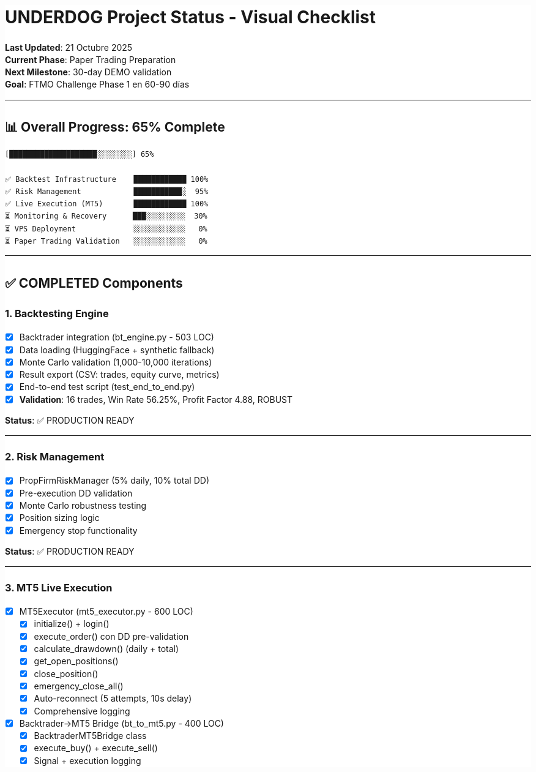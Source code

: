 # UNDERDOG Project Status - Visual Checklist

**Last Updated**: 21 Octubre 2025  
**Current Phase**: Paper Trading Preparation  
**Next Milestone**: 30-day DEMO validation  
**Goal**: FTMO Challenge Phase 1 en 60-90 días

---

## 📊 Overall Progress: 65% Complete

```
[████████████████████░░░░░░░░] 65%

✅ Backtest Infrastructure    ████████████ 100%
✅ Risk Management            ███████████░  95%
✅ Live Execution (MT5)       ████████████ 100%
⏳ Monitoring & Recovery      ███░░░░░░░░░  30%
⏳ VPS Deployment             ░░░░░░░░░░░░   0%
⏳ Paper Trading Validation   ░░░░░░░░░░░░   0%
```

---

## ✅ COMPLETED Components

### 1. Backtesting Engine
- [x] Backtrader integration (bt_engine.py - 503 LOC)
- [x] Data loading (HuggingFace + synthetic fallback)
- [x] Monte Carlo validation (1,000-10,000 iterations)
- [x] Result export (CSV: trades, equity curve, metrics)
- [x] End-to-end test script (test_end_to_end.py)
- [x] **Validation**: 16 trades, Win Rate 56.25%, Profit Factor 4.88, ROBUST

**Status**: ✅ PRODUCTION READY

---

### 2. Risk Management
- [x] PropFirmRiskManager (5% daily, 10% total DD)
- [x] Pre-execution DD validation
- [x] Monte Carlo robustness testing
- [x] Position sizing logic
- [x] Emergency stop functionality

**Status**: ✅ PRODUCTION READY

---

### 3. MT5 Live Execution
- [x] MT5Executor (mt5_executor.py - 600 LOC)
  - [x] initialize() + login()
  - [x] execute_order() con DD pre-validation
  - [x] calculate_drawdown() (daily + total)
  - [x] get_open_positions()
  - [x] close_position()
  - [x] emergency_close_all()
  - [x] Auto-reconnect (5 attempts, 10s delay)
  - [x] Comprehensive logging
- [x] Backtrader→MT5 Bridge (bt_to_mt5.py - 400 LOC)
  - [x] BacktraderMT5Bridge class
  - [x] execute_buy() + execute_sell()
  - [x] Signal + execution logging